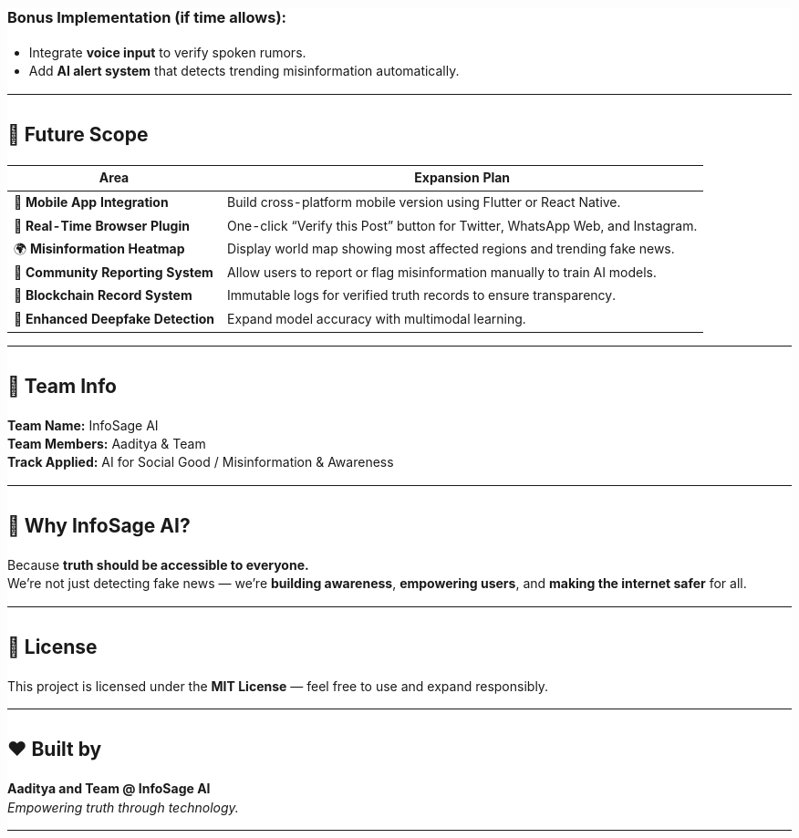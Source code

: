 ### Bonus Implementation (if time allows):
- Integrate **voice input** to verify spoken rumors.
- Add **AI alert system** that detects trending misinformation automatically.

---

## 🌈 Future Scope

| Area | Expansion Plan |
|-------|----------------|
| 📲 **Mobile App Integration** | Build cross-platform mobile version using Flutter or React Native. |
| 🧠 **Real-Time Browser Plugin** | One-click “Verify this Post” button for Twitter, WhatsApp Web, and Instagram. |
| 🌍 **Misinformation Heatmap** | Display world map showing most affected regions and trending fake news. |
| 🧩 **Community Reporting System** | Allow users to report or flag misinformation manually to train AI models. |
| 🔐 **Blockchain Record System** | Immutable logs for verified truth records to ensure transparency. |
| 🧬 **Enhanced Deepfake Detection** | Expand model accuracy with multimodal learning. |

---

## 👥 Team Info

**Team Name:** InfoSage AI  
**Team Members:** Aaditya & Team  
**Track Applied:** AI for Social Good / Misinformation & Awareness  

---

## 💬 Why InfoSage AI?

Because **truth should be accessible to everyone.**  
We’re not just detecting fake news — we’re **building awareness**, **empowering users**, and **making the internet safer** for all.

---

## 🧾 License

This project is licensed under the **MIT License** — feel free to use and expand responsibly.

---

## ❤️ Built by

**Aaditya and Team @ InfoSage AI**  
*Empowering truth through technology.*

---
